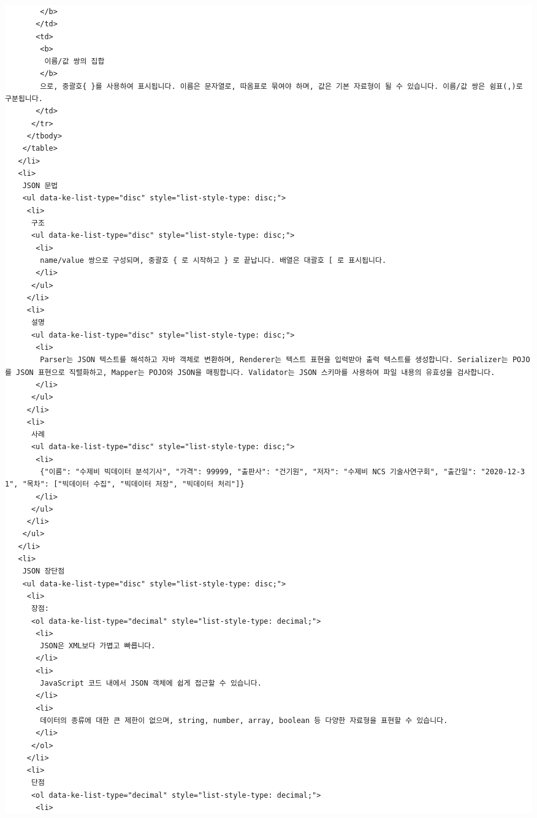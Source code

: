             </b>
           </td>
           <td>
            <b>
             이름/값 쌍의 집합
            </b>
            으로, 중괄호{ }를 사용하여 표시됩니다. 이름은 문자열로, 따옴표로 묶여야 하며, 값은 기본 자료형이 될 수 있습니다. 이름/값 쌍은 쉼표(,)로 구분됩니다.
           </td>
          </tr>
         </tbody>
        </table>
       </li>
       <li>
        JSON 문법
        <ul data-ke-list-type="disc" style="list-style-type: disc;">
         <li>
          구조
          <ul data-ke-list-type="disc" style="list-style-type: disc;">
           <li>
            name/value 쌍으로 구성되며, 중괄호 { 로 시작하고 } 로 끝납니다. 배열은 대괄호 [ 로 표시됩니다.
           </li>
          </ul>
         </li>
         <li>
          설명
          <ul data-ke-list-type="disc" style="list-style-type: disc;">
           <li>
            Parser는 JSON 텍스트를 해석하고 자바 객체로 변환하며, Renderer는 텍스트 표현을 입력받아 출력 텍스트를 생성합니다. Serializer는 POJO를 JSON 표현으로 직렬화하고, Mapper는 POJO와 JSON을 매핑합니다. Validator는 JSON 스키마를 사용하여 파일 내용의 유효성을 검사합니다.
           </li>
          </ul>
         </li>
         <li>
          사례
          <ul data-ke-list-type="disc" style="list-style-type: disc;">
           <li>
            {"이름": "수제비 빅데이터 분석기사", "가격": 99999, "출판사": "건기원", "저자": "수제비 NCS 기술사연구회", "출간일": "2020-12-31", "목차": ["빅데이터 수집", "빅데이터 저장", "빅데이터 처리"]}
           </li>
          </ul>
         </li>
        </ul>
       </li>
       <li>
        JSON 장단점
        <ul data-ke-list-type="disc" style="list-style-type: disc;">
         <li>
          장점:
          <ol data-ke-list-type="decimal" style="list-style-type: decimal;">
           <li>
            JSON은 XML보다 가볍고 빠릅니다.
           </li>
           <li>
            JavaScript 코드 내에서 JSON 객체에 쉽게 접근할 수 있습니다.
           </li>
           <li>
            데이터의 종류에 대한 큰 제한이 없으며, string, number, array, boolean 등 다양한 자료형을 표현할 수 있습니다.
           </li>
          </ol>
         </li>
         <li>
          단점
          <ol data-ke-list-type="decimal" style="list-style-type: decimal;">
           <li>
